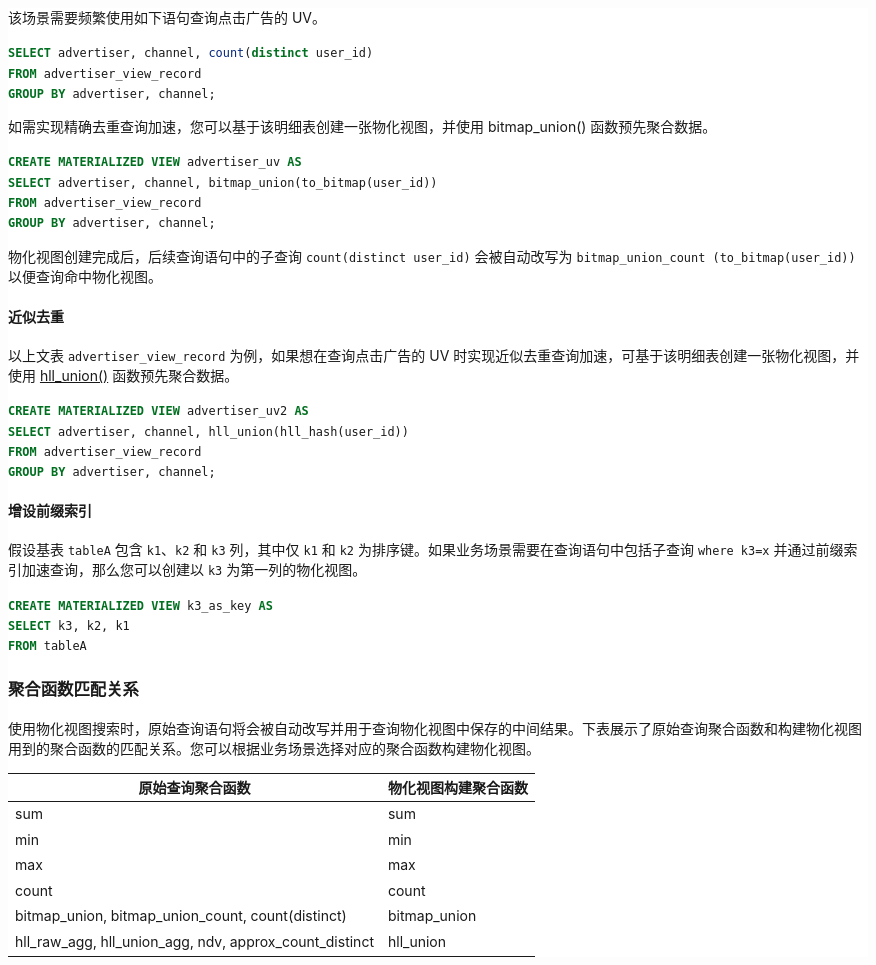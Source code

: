 该场景需要频繁使用如下语句查询点击广告的 UV。

```SQL
SELECT advertiser, channel, count(distinct user_id)
FROM advertiser_view_record
GROUP BY advertiser, channel;
```

如需实现精确去重查询加速，您可以基于该明细表创建一张物化视图，并使用 bitmap_union() 函数预先聚合数据。

```SQL
CREATE MATERIALIZED VIEW advertiser_uv AS
SELECT advertiser, channel, bitmap_union(to_bitmap(user_id))
FROM advertiser_view_record
GROUP BY advertiser, channel;
```

物化视图创建完成后，后续查询语句中的子查询 `count(distinct user_id)` 会被自动改写为 `bitmap_union_count (to_bitmap(user_id))` 以便查询命中物化视图。

#### 近似去重

以上文表 `advertiser_view_record` 为例，如果想在查询点击广告的 UV 时实现近似去重查询加速，可基于该明细表创建一张物化视图，并使用 [hll_union()](../sql-reference/sql-functions/aggregate-functions/hll_union.md) 函数预先聚合数据。

```SQL
CREATE MATERIALIZED VIEW advertiser_uv2 AS
SELECT advertiser, channel, hll_union(hll_hash(user_id))
FROM advertiser_view_record
GROUP BY advertiser, channel;
```

#### 增设前缀索引

假设基表 `tableA` 包含 `k1`、`k2` 和 `k3` 列，其中仅 `k1` 和 `k2` 为排序键。如果业务场景需要在查询语句中包括子查询 `where k3=x` 并通过前缀索引加速查询，那么您可以创建以 `k3` 为第一列的物化视图。

```SQL
CREATE MATERIALIZED VIEW k3_as_key AS
SELECT k3, k2, k1
FROM tableA
```

### 聚合函数匹配关系

使用物化视图搜索时，原始查询语句将会被自动改写并用于查询物化视图中保存的中间结果。下表展示了原始查询聚合函数和构建物化视图用到的聚合函数的匹配关系。您可以根据业务场景选择对应的聚合函数构建物化视图。

| **原始查询聚合函数**                                   | **物化视图构建聚合函数** |
| ------------------------------------------------------ | ------------------------ |
| sum                                                    | sum                      |
| min                                                    | min                      |
| max                                                    | max                      |
| count                                                  | count                    |
| bitmap_union, bitmap_union_count, count(distinct)      | bitmap_union             |
| hll_raw_agg, hll_union_agg, ndv, approx_count_distinct | hll_union                |
